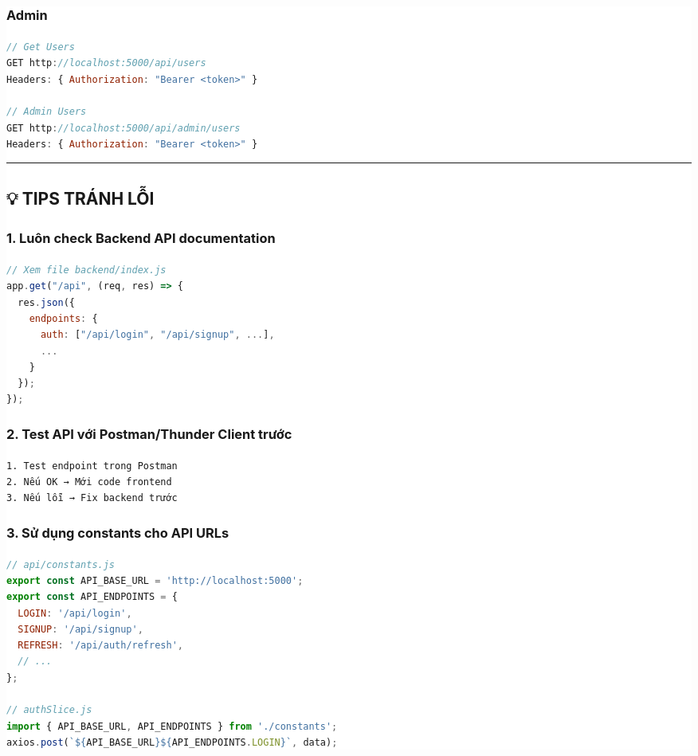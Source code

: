 ### Admin
```javascript
// Get Users
GET http://localhost:5000/api/users
Headers: { Authorization: "Bearer <token>" }

// Admin Users
GET http://localhost:5000/api/admin/users
Headers: { Authorization: "Bearer <token>" }
```

---

## 💡 TIPS TRÁNH LỖI

### 1. Luôn check Backend API documentation
```javascript
// Xem file backend/index.js
app.get("/api", (req, res) => {
  res.json({
    endpoints: {
      auth: ["/api/login", "/api/signup", ...],
      ...
    }
  });
});
```

### 2. Test API với Postman/Thunder Client trước
```
1. Test endpoint trong Postman
2. Nếu OK → Mới code frontend
3. Nếu lỗi → Fix backend trước
```

### 3. Sử dụng constants cho API URLs
```javascript
// api/constants.js
export const API_BASE_URL = 'http://localhost:5000';
export const API_ENDPOINTS = {
  LOGIN: '/api/login',
  SIGNUP: '/api/signup',
  REFRESH: '/api/auth/refresh',
  // ...
};

// authSlice.js
import { API_BASE_URL, API_ENDPOINTS } from './constants';
axios.post(`${API_BASE_URL}${API_ENDPOINTS.LOGIN}`, data);
```
